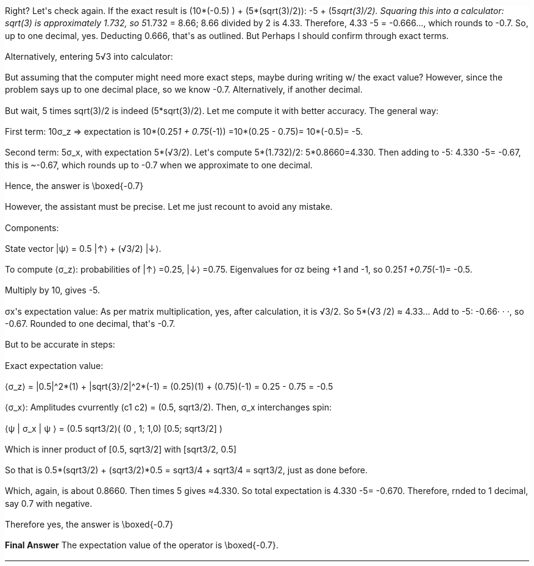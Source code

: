 Right? Let's check again. If the exact result is (10*(-0.5) ) + (5*(sqrt(3)/2)): -5 + (5*sqrt(3)/2). Squaring this into a calculator: sqrt(3) is approximately 1.732, so 5*1.732 = 8.66; 8.66 divided by 2 is 4.33. Therefore, 4.33 -5 = -0.666..., which rounds to -0.7. So, up to one decimal, yes. Deducting 0.666, that's as outlined. But Perhaps I should confirm through exact terms.

Alternatively, entering 5√3 into calculator:

But assuming that the computer might need more exact steps, maybe during writing w/ the exact value? However, since the problem says up to one decimal place, so we know -0.7. Alternatively, if another decimal.

But wait, 5 times sqrt(3)/2 is indeed (5*sqrt(3)/2). Let me compute it with better accuracy.  The general way:

First term: 10σ_z ⇒ expectation is 10*(0.25*1 + 0.75*(-1)) =10*(0.25 - 0.75)= 10*(-0.5)= -5.

Second term: 5σ_x, with expectation 5*(√3/2). Let's compute 5*(1.732)/2: 5*0.8660=4.330. Then adding to -5: 4.330 -5= -0.67, this is ~-0.67, which rounds up to -0.7 when we approximate to one decimal.

Hence, the answer is \boxed{-0.7}

However, the assistant must be precise. Let me just recount to avoid any mistake.

Components:

State vector |ψ⟩ = 0.5 |↑⟩ + (√3/2) |↓⟩.

To compute ⟨σ_z⟩: probabilities of |↑⟩ =0.25, |↓⟩ =0.75. Eigenvalues for σz being +1 and -1, so 0.25*1 +0.75*(-1)= -0.5.

Multiply by 10, gives -5.

σx's expectation value: As per matrix multiplication, yes, after calculation, it is √3/2. So 5*(√3 /2) ≈ 4.33... Add to -5: -0.66· · ·, so -0.67. Rounded to one decimal, that's -0.7.

But to be accurate in steps:

Exact expectation value:

⟨σ_z⟩ = |0.5|^2*(1) + |sqrt{3}/2|^2*(-1) = (0.25)(1) + (0.75)(-1) = 0.25 - 0.75 = -0.5

⟨σ_x⟩: Amplitudes cvurrently (c1 c2) = (0.5, sqrt3/2). Then, σ_x interchanges spin:

⟨ψ | σ_x | ψ ⟩ = (0.5 sqrt3/2)( (0 , 1; 1,0) [0.5; sqrt3/2] )

Which is inner product of [0.5, sqrt3/2] with [sqrt3/2, 0.5]

So that is 0.5*(sqrt3/2) + (sqrt3/2)*0.5 = sqrt3/4 + sqrt3/4 = sqrt3/2, just as done before.

Which, again, is about 0.8660. Then times 5 gives ≈4.330. So total expectation is 4.330 -5= -0.670. Therefore, rnded to 1 decimal, say 0.7 with negative.

Therefore yes, the answer is \boxed{-0.7}

**Final Answer**
The expectation value of the operator is \boxed{-0.7}.


---

